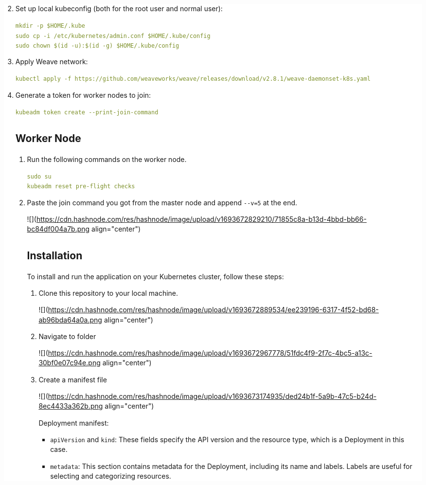 2. Set up local kubeconfig (both for the root user and normal user):
    
    ```yaml
    mkdir -p $HOME/.kube
    sudo cp -i /etc/kubernetes/admin.conf $HOME/.kube/config
    sudo chown $(id -u):$(id -g) $HOME/.kube/config
    ```
    
3. Apply Weave network:
    
    ```yaml
    kubectl apply -f https://github.com/weaveworks/weave/releases/download/v2.8.1/weave-daemonset-k8s.yaml
    ```
    
4. Generate a token for worker nodes to join:
    
    ```yaml
    kubeadm token create --print-join-command
    ```
    
    ## Worker Node
    
    1. Run the following commands on the worker node.
        
        ```yaml
        sudo su
        kubeadm reset pre-flight checks
        ```
        
    2. Paste the join command you got from the master node and append `--v=5` at the end.
        
        ![](https://cdn.hashnode.com/res/hashnode/image/upload/v1693672829210/71855c8a-b13d-4bbd-bb66-bc84df004a7b.png align="center")
        
        ## Installation
        
        To install and run the application on your Kubernetes cluster, follow these steps:
        
        1. Clone this repository to your local machine.
            
            ![](https://cdn.hashnode.com/res/hashnode/image/upload/v1693672889534/ee239196-6317-4f52-bd68-ab96bda64a0a.png align="center")
            
        2. Navigate to folder
            
            ![](https://cdn.hashnode.com/res/hashnode/image/upload/v1693672967778/51fdc4f9-2f7c-4bc5-a13c-30bf0e07c94e.png align="center")
            
        3. Create a manifest file
            
            ![](https://cdn.hashnode.com/res/hashnode/image/upload/v1693673174935/ded24b1f-5a9b-47c5-b24d-8ec4433a362b.png align="center")
            
            Deployment manifest:
            
            * `apiVersion` and `kind`: These fields specify the API version and the resource type, which is a Deployment in this case.
                
            * `metadata`: This section contains metadata for the Deployment, including its name and labels. Labels are useful for selecting and categorizing resources.
                